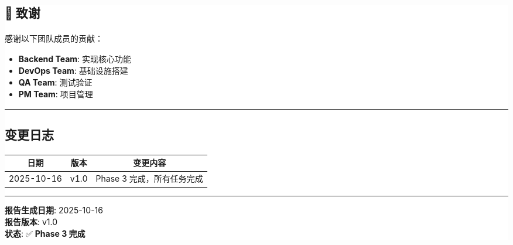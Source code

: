 
## 🎉 致谢

感谢以下团队成员的贡献：
- **Backend Team**: 实现核心功能
- **DevOps Team**: 基础设施搭建
- **QA Team**: 测试验证
- **PM Team**: 项目管理

---

## 变更日志

| 日期 | 版本 | 变更内容 |
|------|------|----------|
| 2025-10-16 | v1.0 | Phase 3 完成，所有任务完成 |

---

**报告生成日期**: 2025-10-16  
**报告版本**: v1.0  
**状态**: ✅ **Phase 3 完成**
